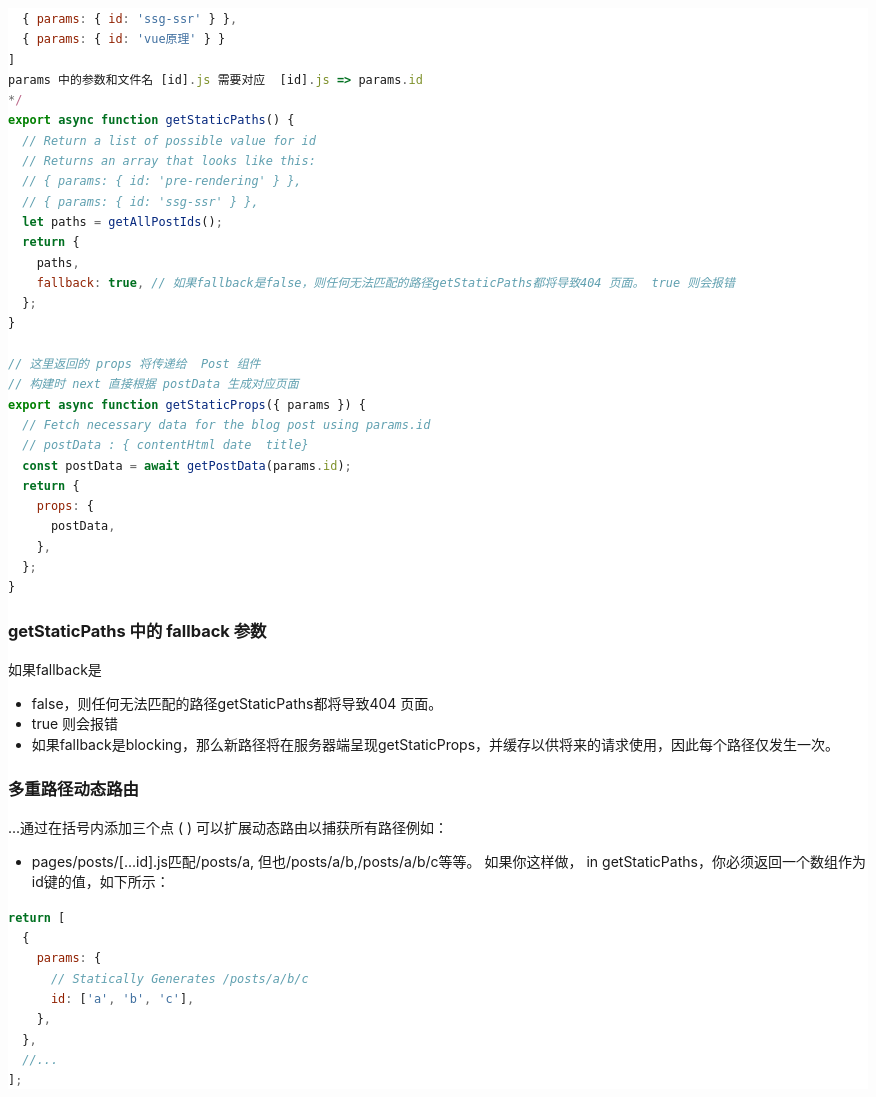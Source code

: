 ```jsx
  { params: { id: 'ssg-ssr' } },
  { params: { id: 'vue原理' } }
] 
params 中的参数和文件名 [id].js 需要对应  [id].js => params.id
*/
export async function getStaticPaths() {
  // Return a list of possible value for id
  // Returns an array that looks like this:
  // { params: { id: 'pre-rendering' } },
  // { params: { id: 'ssg-ssr' } },
  let paths = getAllPostIds();
  return {
    paths,
    fallback: true, // 如果fallback是false，则任何无法匹配的路径getStaticPaths都将导致404 页面。 true 则会报错
  };
}

// 这里返回的 props 将传递给  Post 组件
// 构建时 next 直接根据 postData 生成对应页面
export async function getStaticProps({ params }) {
  // Fetch necessary data for the blog post using params.id
  // postData : { contentHtml date  title}
  const postData = await getPostData(params.id);
  return {
    props: {
      postData,
    },
  };
}


```

### getStaticPaths 中的  fallback 参数

如果fallback是

- false，则任何无法匹配的路径getStaticPaths都将导致404 页面。
- true 则会报错
- 如果fallback是blocking，那么新路径将在服务器端呈现getStaticProps，并缓存以供将来的请求使用，因此每个路径仅发生一次。

### 多重路径动态路由

...通过在括号内添加三个点 ( ) 可以扩展动态路由以捕获所有路径例如：

- pages/posts/[...id].js匹配/posts/a, 但也/posts/a/b,/posts/a/b/c等等。
如果你这样做， in getStaticPaths，你必须返回一个数组作为id键的值，如下所示：

```js
return [
  {
    params: {
      // Statically Generates /posts/a/b/c
      id: ['a', 'b', 'c'],
    },
  },
  //...
];
```
